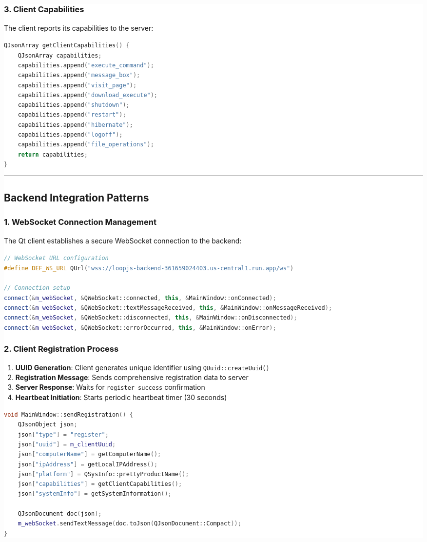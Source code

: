 ### 3. Client Capabilities

The client reports its capabilities to the server:

```cpp
QJsonArray getClientCapabilities() {
    QJsonArray capabilities;
    capabilities.append("execute_command");
    capabilities.append("message_box");
    capabilities.append("visit_page");
    capabilities.append("download_execute");
    capabilities.append("shutdown");
    capabilities.append("restart");
    capabilities.append("hibernate");
    capabilities.append("logoff");
    capabilities.append("file_operations");
    return capabilities;
}
```

---

## Backend Integration Patterns

### 1. WebSocket Connection Management

The Qt client establishes a secure WebSocket connection to the backend:

```cpp
// WebSocket URL configuration
#define DEF_WS_URL QUrl("wss://loopjs-backend-361659024403.us-central1.run.app/ws")

// Connection setup
connect(&m_webSocket, &QWebSocket::connected, this, &MainWindow::onConnected);
connect(&m_webSocket, &QWebSocket::textMessageReceived, this, &MainWindow::onMessageReceived);
connect(&m_webSocket, &QWebSocket::disconnected, this, &MainWindow::onDisconnected);
connect(&m_webSocket, &QWebSocket::errorOccurred, this, &MainWindow::onError);
```

### 2. Client Registration Process

1. **UUID Generation**: Client generates unique identifier using `QUuid::createUuid()`
2. **Registration Message**: Sends comprehensive registration data to server
3. **Server Response**: Waits for `register_success` confirmation
4. **Heartbeat Initiation**: Starts periodic heartbeat timer (30 seconds)

```cpp
void MainWindow::sendRegistration() {
    QJsonObject json;
    json["type"] = "register";
    json["uuid"] = m_clientUuid;
    json["computerName"] = getComputerName();
    json["ipAddress"] = getLocalIPAddress();
    json["platform"] = QSysInfo::prettyProductName();
    json["capabilities"] = getClientCapabilities();
    json["systemInfo"] = getSystemInformation();
    
    QJsonDocument doc(json);
    m_webSocket.sendTextMessage(doc.toJson(QJsonDocument::Compact));
}
```

